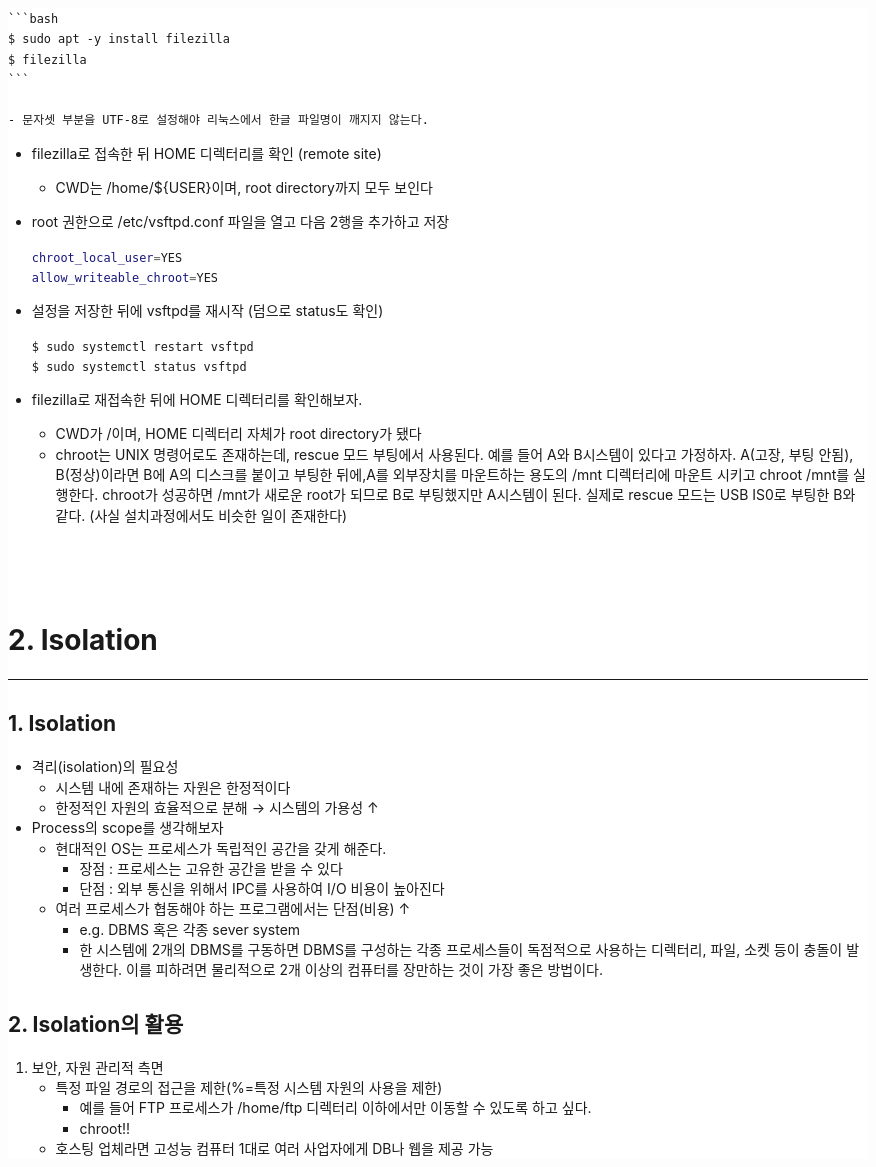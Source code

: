 	```bash
	$ sudo apt -y install filezilla
	$ filezilla
	```

	- 문자셋 부분을 UTF-8로 설정해야 리눅스에서 한글 파일명이 깨지지 않는다.

* filezilla로 접속한 뒤 HOME 디렉터리를 확인 (remote site)
	- CWD는 /home/${USER}이며, root directory까지 모두 보인다

* root 권한으로 /etc/vsftpd.conf 파일을 열고 다음 2행을 추가하고 저장

	```bash
	chroot_local_user=YES
	allow_writeable_chroot=YES
	```

* 설정을 저장한 뒤에 vsftpd를 재시작 (덤으로 status도 확인)

	```bash
	$ sudo systemctl restart vsftpd
	$ sudo systemctl status vsftpd
	```

* filezilla로 재접속한 뒤에 HOME 디렉터리를 확인해보자.
	- CWD가 /이며, HOME 디렉터리 자체가 root directory가 됐다
	- chroot는 UNIX 명령어로도 존재하는데, rescue 모드 부팅에서 사용된다. 예를 들어 A와 B시스템이 있다고 가정하자. A(고장, 부팅 안됨), B(정상)이라면 B에 A의 디스크를 붙이고 부팅한 뒤에,A를 외부장치를 마운트하는 용도의 /mnt 디렉터리에 마운트 시키고 chroot /mnt를 실행한다. chroot가 성공하면 /mnt가 새로운 root가 되므로 B로 부팅했지만 A시스템이 된다. 실제로 rescue 모드는 USB IS0로 부팅한 B와 같다. (사실 설치과정에서도 비슷한 일이 존재한다)
<br>
<br>

# 2. Isolation
---
## 1. Isolation
* 격리(isolation)의 필요성
	- 시스템 내에 존재하는 자원은 한정적이다
	- 한정적인 자원의 효율적으로 분해 → 시스템의 가용성 ↑
* Process의 scope를 생각해보자
	- 현대적인 OS는 프로세스가 독립적인 공간을 갖게 해준다.
		+ 장점 : 프로세스는 고유한 공간을 받을 수 있다
		+ 단점 : 외부 통신을 위해서 IPC를 사용하여 I/O 비용이 높아진다
	- 여러 프로세스가 협동해야 하는 프로그램에서는 단점(비용) ↑
		+ e.g. DBMS 혹은 각종 sever system
		+ 한 시스템에 2개의 DBMS를 구동하면 DBMS를 구성하는 각종 프로세스들이 독점적으로 사용하는 디렉터리, 파일, 소켓 등이 충돌이 발생한다. 이를 피하려면 물리적으로 2개 이상의 컴퓨터를 장만하는 것이 가장 좋은 방법이다.

## 2. Isolation의 활용
1. 보안, 자원 관리적 측면
	- 특정 파일 경로의 접근을 제한(%=특정 시스템 자원의 사용을 제한)
		+ 예를 들어 FTP 프로세스가 /home/ftp 디렉터리 이하에서만 이동할 수 있도록 하고 싶다.
		+ chroot!!
	- 호스팅 업체라면 고성능 컴퓨터 1대로 여러 사업자에게 DB나 웹을 제공 가능
